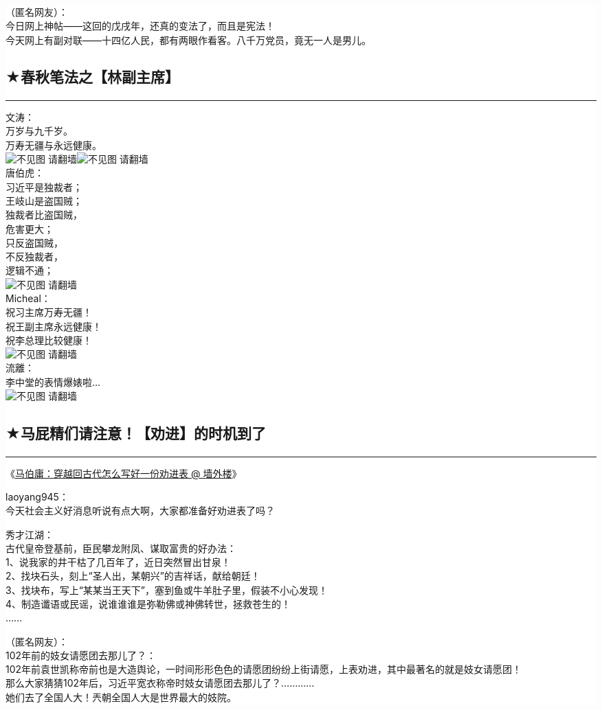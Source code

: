  （匿名网友）：  
 今日网上神帖——这回的戊戌年，还真的变法了，而且是宪法！  
 今天网上有副对联——十四亿人民，都有两眼作看客。八千万党员，竟无一人是男儿。  
   
   
 ## ★春秋笔法之【林副主席】
------------

  
 文涛：  
 万岁与九千岁。  
 万寿无疆与永远健康。  
 ![不见图 请翻墙](images/YwaOCoXa0km9kCwKxK9z5_BAFXiOOWNcZFD5OBz2FnyBIkQEKivnXQgfg-ovTdwq80QRZAW0Ib9fkm2v9sIZTkny3kHCvIqHzTM5Kd8XwYRR3zA_m0b0-IP_43JPQEF1KIMGxZpZrxU)![不见图 请翻墙](images/I7lUJbAPHkB_TuVtKb0GF8LpPXD-A9xWRG3kaL5qmkArdX-SI2aNVHHWslflDC_B3G22ufx_8XezC6XtSSOJg0o49qGtJZZkyPZToOlJr2_fW31qfGWYLGEKY45w6en9JAA8Nxlrj7k)  
 唐伯虎：  
 习近平是独裁者；  
 王岐山是盗国贼；  
 独裁者比盗国贼，  
 危害更大；  
 只反盗国贼，  
 不反独裁者，  
 逻辑不通；  
 ![不见图 请翻墙](images/I1JgPWowm3A3r37H4kveuT-LYziIxKh_PmJSeMi6lCzM1KeSGAxsR0v8TMUNxJAGFn2onHVd3TiKLMRGkGlg0b8H6q3BBbDdj-OoYpZ8yMONQqYiWlJ2dMu6FJyvAuMODbgTs-MWANY)  
 Micheal：  
 祝习主席万寿无疆！  
 祝王副主席永远健康！  
 祝李总理比较健康！  
 ![不见图 请翻墙](images/lKkxR1xzPmto5sLZCe-mvptgwc5xintB76-jyMy0EaznDfZoLPounT7m6MF_I10JvhzmSe32eR5sKQK1CAAgxJvDHZwx-7ZArw5tIyQ-NEBc1qyo6c2eWEwKwFLCZairogjiWZ6b7nQ)  
 流離：  
 李中堂的表情爆婊啦…  
 ![不见图 请翻墙](images/Zn-QsaeRBEv7_X_k8VLGf41p57rgBq9mRjTLkAKlQZE3kF2vIlQucRk6DJBMNiinGhPBIXm38ndXr1IiQWRH4vzu0Roo7MGTEk-wHuGVsRQbvmlkiAhWm7za0FTzqI6YnuLPi5sDWvk)  
   
 ## ★马屁精们请注意！【劝进】的时机到了
------------------

  
 《[马伯庸：穿越回古代怎么写好一份劝进表 @ 墙外楼](https://www.letscorp.net/archives/121633)》  
   
 laoyang945：  
 今天社会主义好消息听说有点大啊，大家都准备好劝进表了吗？  
   
 秀才江湖：  
 古代皇帝登基前，臣民攀龙附凤、谋取富贵的好办法：  
 1、说我家的井干枯了几百年了，近日突然冒出甘泉！  
 2、找块石头，刻上“圣人出，某朝兴”的吉祥话，献给朝廷！  
 3、找块布，写上“某某当王天下”，塞到鱼或牛羊肚子里，假装不小心发现！  
 4、制造谶语或民谣，说谁谁谁是弥勒佛或神佛转世，拯救苍生的！  
 ……  
   
 （匿名网友）：  
 102年前的妓女请愿团去那儿了？：  
 102年前袁世凯称帝前也是大造舆论，一时间形形色色的请愿团纷纷上街请愿，上表劝进，其中最著名的就是妓女请愿团！  
 那么大家猜猜102年后，习近平宽衣称帝时妓女请愿团去那儿了？…………  
 她们去了全国人大！兲朝全国人大是世界最大的妓院。  
   